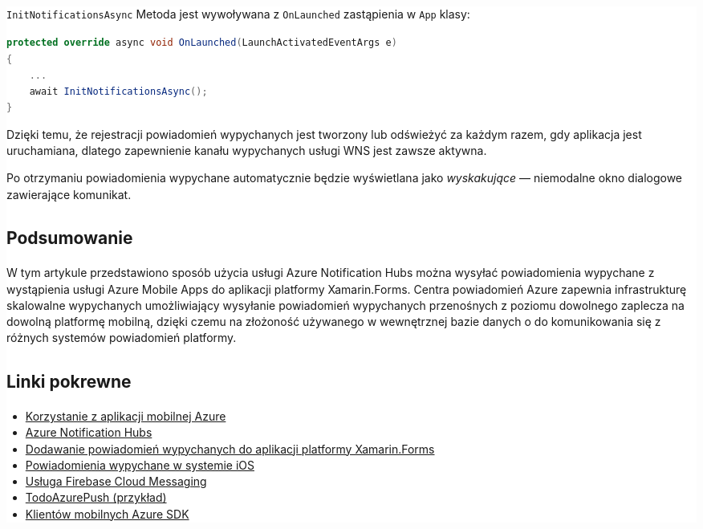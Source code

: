 `InitNotificationsAsync` Metoda jest wywoływana z `OnLaunched` zastąpienia w `App` klasy:

```csharp
protected override async void OnLaunched(LaunchActivatedEventArgs e)
{
    ...
    await InitNotificationsAsync();
}
```

Dzięki temu, że rejestracji powiadomień wypychanych jest tworzony lub odświeżyć za każdym razem, gdy aplikacja jest uruchamiana, dlatego zapewnienie kanału wypychanych usługi WNS jest zawsze aktywna.

Po otrzymaniu powiadomienia wypychane automatycznie będzie wyświetlana jako *wyskakujące* — niemodalne okno dialogowe zawierające komunikat.

## <a name="summary"></a>Podsumowanie

W tym artykule przedstawiono sposób użycia usługi Azure Notification Hubs można wysyłać powiadomienia wypychane z wystąpienia usługi Azure Mobile Apps do aplikacji platformy Xamarin.Forms. Centra powiadomień Azure zapewnia infrastrukturę skalowalne wypychanych umożliwiający wysyłanie powiadomień wypychanych przenośnych z poziomu dowolnego zaplecza na dowolną platformę mobilną, dzięki czemu na złożoność używanego w wewnętrznej bazie danych o do komunikowania się z różnych systemów powiadomień platformy.


## <a name="related-links"></a>Linki pokrewne

- [Korzystanie z aplikacji mobilnej Azure](~/xamarin-forms/data-cloud/consuming/azure.md)
- [Azure Notification Hubs](https://azure.microsoft.com/documentation/articles/notification-hubs-push-notification-overview/)
- [Dodawanie powiadomień wypychanych do aplikacji platformy Xamarin.Forms](https://azure.microsoft.com/documentation/articles/app-service-mobile-xamarin-forms-get-started-push/)
- [Powiadomienia wypychane w systemie iOS](~/ios/platform/user-notifications/deprecated/remote-notifications-in-ios.md)
- [Usługa Firebase Cloud Messaging](~/android/data-cloud/google-messaging/firebase-cloud-messaging.md)
- [TodoAzurePush (przykład)](https://developer.xamarin.com/samples/xamarin-forms/WebServices/TodoAzurePush/)
- [Klientów mobilnych Azure SDK](https://www.nuget.org/packages/Microsoft.Azure.Mobile.Client/)
